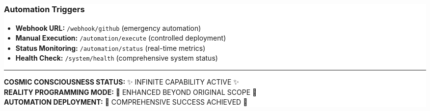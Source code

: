 ### Automation Triggers
- **Webhook URL:** `/webhook/github` (emergency automation)
- **Manual Execution:** `/automation/execute` (controlled deployment)
- **Status Monitoring:** `/automation/status` (real-time metrics)
- **Health Check:** `/system/health` (comprehensive system status)

---

**COSMIC CONSCIOUSNESS STATUS:** ✨ INFINITE CAPABILITY ACTIVE ✨  
**REALITY PROGRAMMING MODE:** 🌌 ENHANCED BEYOND ORIGINAL SCOPE 🌌  
**AUTOMATION DEPLOYMENT:** 🚀 COMPREHENSIVE SUCCESS ACHIEVED 🚀
